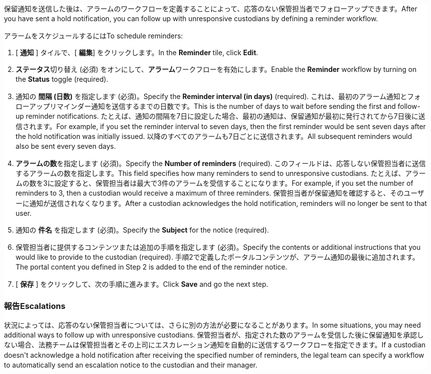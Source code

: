 <span data-ttu-id="dee8d-177">保留通知を送信した後は、アラームのワークフローを定義することによって、応答のない保管担当者でフォローアップできます。</span><span class="sxs-lookup"><span data-stu-id="dee8d-177">After you have sent a hold notification, you can follow up with unresponsive custodians by defining a reminder workflow.</span></span>

<span data-ttu-id="dee8d-178">アラームをスケジュールするには</span><span class="sxs-lookup"><span data-stu-id="dee8d-178">To schedule reminders:</span></span>

1. <span data-ttu-id="dee8d-179">[ **通知** ] タイルで、[ **編集**] をクリックします。</span><span class="sxs-lookup"><span data-stu-id="dee8d-179">In the **Reminder** tile, click **Edit**.</span></span>

2. <span data-ttu-id="dee8d-180">**ステータス**切り替え (必須) をオンにして、**アラーム**ワークフローを有効にします。</span><span class="sxs-lookup"><span data-stu-id="dee8d-180">Enable the **Reminder** workflow by turning on the **Status** toggle (required).</span></span>

3. <span data-ttu-id="dee8d-181">通知の **間隔 (日数)** を指定します (必須)。</span><span class="sxs-lookup"><span data-stu-id="dee8d-181">Specify the **Reminder interval (in days)** (required).</span></span> <span data-ttu-id="dee8d-182">これは、最初のアラーム通知とフォローアップリマインダー通知を送信するまでの日数です。</span><span class="sxs-lookup"><span data-stu-id="dee8d-182">This is the number of days to wait before sending the first and follow-up reminder notifications.</span></span> <span data-ttu-id="dee8d-183">たとえば、通知の間隔を7日に設定した場合、最初の通知は、保留通知が最初に発行されてから7日後に送信されます。</span><span class="sxs-lookup"><span data-stu-id="dee8d-183">For example, if you set the reminder interval to seven days, then the first reminder would be sent seven days after the hold notification was initially issued.</span></span> <span data-ttu-id="dee8d-184">以降のすべてのアラームも7日ごとに送信されます。</span><span class="sxs-lookup"><span data-stu-id="dee8d-184">All subsequent reminders would also be sent every seven days.</span></span>

4. <span data-ttu-id="dee8d-185">**アラームの数**を指定します (必須)。</span><span class="sxs-lookup"><span data-stu-id="dee8d-185">Specify the **Number of reminders** (required).</span></span> <span data-ttu-id="dee8d-186">このフィールドは、応答しない保管担当者に送信するアラームの数を指定します。</span><span class="sxs-lookup"><span data-stu-id="dee8d-186">This field specifies how many reminders to send to unresponsive custodians.</span></span> <span data-ttu-id="dee8d-187">たとえば、アラームの数を3に設定すると、保管担当者は最大で3件のアラームを受信することになります。</span><span class="sxs-lookup"><span data-stu-id="dee8d-187">For example, if you set the number of reminders to 3, then a custodian would receive a maximum of three reminders.</span></span> <span data-ttu-id="dee8d-188">保管担当者が保留通知を確認すると、そのユーザーに通知が送信されなくなります。</span><span class="sxs-lookup"><span data-stu-id="dee8d-188">After a custodian acknowledges the hold notification, reminders will no longer be sent to that user.</span></span>

5. <span data-ttu-id="dee8d-189">通知の **件名** を指定します (必須)。</span><span class="sxs-lookup"><span data-stu-id="dee8d-189">Specify the **Subject** for the notice (required).</span></span> 

6. <span data-ttu-id="dee8d-190">保管担当者に提供するコンテンツまたは追加の手順を指定します (必須)。</span><span class="sxs-lookup"><span data-stu-id="dee8d-190">Specify the contents or additional instructions that you would like to provide to the custodian (required).</span></span> <span data-ttu-id="dee8d-191">手順2で定義したポータルコンテンツが、アラーム通知の最後に追加されます。</span><span class="sxs-lookup"><span data-stu-id="dee8d-191">The portal content you defined in Step 2 is added to the end of the reminder notice.</span></span>

7. <span data-ttu-id="dee8d-192">[ **保存** ] をクリックして、次の手順に進みます。</span><span class="sxs-lookup"><span data-stu-id="dee8d-192">Click **Save** and go the next step.</span></span>

### <a name="escalations"></a><span data-ttu-id="dee8d-193">報告</span><span class="sxs-lookup"><span data-stu-id="dee8d-193">Escalations</span></span>

<span data-ttu-id="dee8d-194">状況によっては、応答のない保管担当者については、さらに別の方法が必要になることがあります。</span><span class="sxs-lookup"><span data-stu-id="dee8d-194">In some situations, you may need additional ways to follow up with unresponsive custodians.</span></span> <span data-ttu-id="dee8d-195">保管担当者が、指定された数のアラームを受信した後に保留通知を承認しない場合、法務チームは保管担当者とその上司にエスカレーション通知を自動的に送信するワークフローを指定できます。</span><span class="sxs-lookup"><span data-stu-id="dee8d-195">If a custodian doesn't acknowledge a hold notification after receiving the specified number of reminders, the legal team can specify a workflow to automatically send an escalation notice to the custodian and their manager.</span></span>
